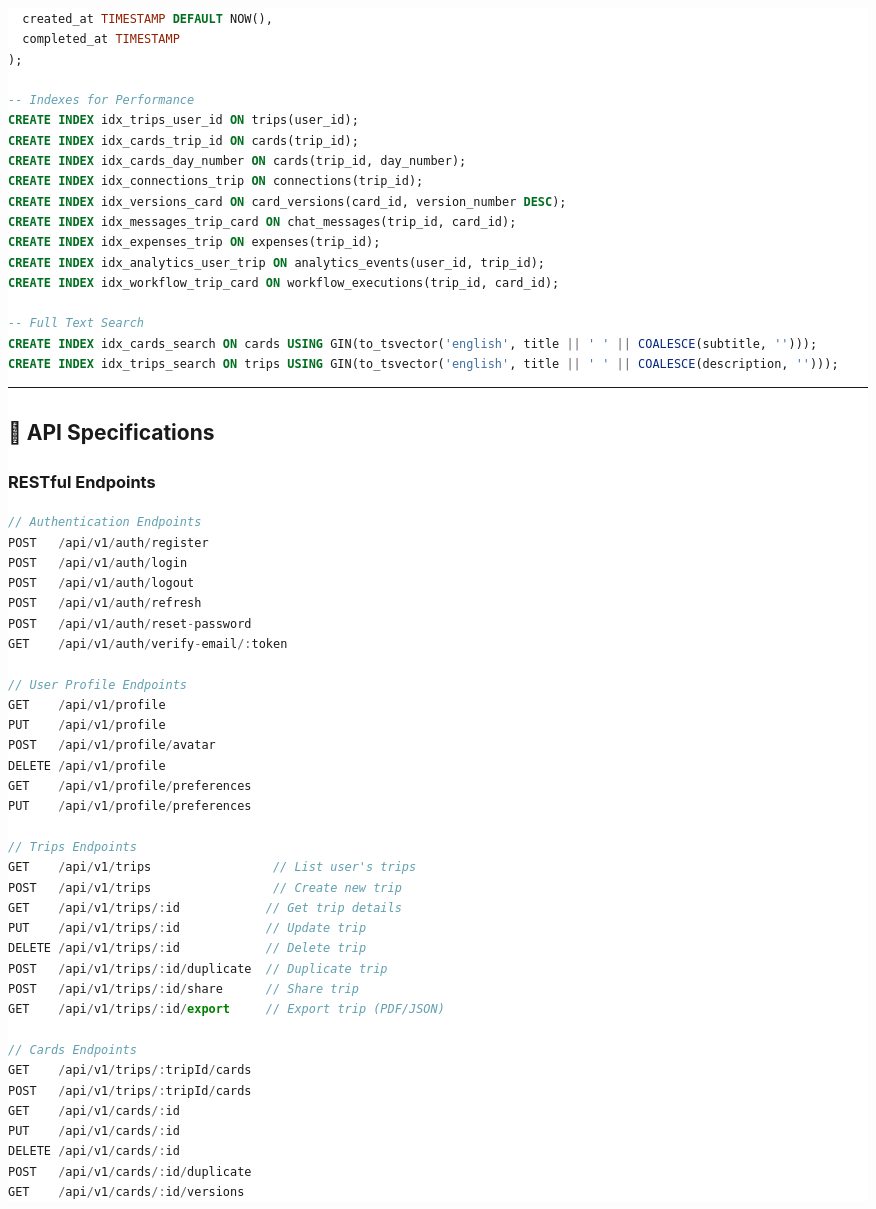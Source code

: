 ```sql
  created_at TIMESTAMP DEFAULT NOW(),
  completed_at TIMESTAMP
);

-- Indexes for Performance
CREATE INDEX idx_trips_user_id ON trips(user_id);
CREATE INDEX idx_cards_trip_id ON cards(trip_id);
CREATE INDEX idx_cards_day_number ON cards(trip_id, day_number);
CREATE INDEX idx_connections_trip ON connections(trip_id);
CREATE INDEX idx_versions_card ON card_versions(card_id, version_number DESC);
CREATE INDEX idx_messages_trip_card ON chat_messages(trip_id, card_id);
CREATE INDEX idx_expenses_trip ON expenses(trip_id);
CREATE INDEX idx_analytics_user_trip ON analytics_events(user_id, trip_id);
CREATE INDEX idx_workflow_trip_card ON workflow_executions(trip_id, card_id);

-- Full Text Search
CREATE INDEX idx_cards_search ON cards USING GIN(to_tsvector('english', title || ' ' || COALESCE(subtitle, '')));
CREATE INDEX idx_trips_search ON trips USING GIN(to_tsvector('english', title || ' ' || COALESCE(description, '')));
```

---

## 🔄 API Specifications

### RESTful Endpoints

```typescript
// Authentication Endpoints
POST   /api/v1/auth/register
POST   /api/v1/auth/login
POST   /api/v1/auth/logout
POST   /api/v1/auth/refresh
POST   /api/v1/auth/reset-password
GET    /api/v1/auth/verify-email/:token

// User Profile Endpoints
GET    /api/v1/profile
PUT    /api/v1/profile
POST   /api/v1/profile/avatar
DELETE /api/v1/profile
GET    /api/v1/profile/preferences
PUT    /api/v1/profile/preferences

// Trips Endpoints
GET    /api/v1/trips                 // List user's trips
POST   /api/v1/trips                 // Create new trip
GET    /api/v1/trips/:id            // Get trip details
PUT    /api/v1/trips/:id            // Update trip
DELETE /api/v1/trips/:id            // Delete trip
POST   /api/v1/trips/:id/duplicate  // Duplicate trip
POST   /api/v1/trips/:id/share      // Share trip
GET    /api/v1/trips/:id/export     // Export trip (PDF/JSON)

// Cards Endpoints
GET    /api/v1/trips/:tripId/cards
POST   /api/v1/trips/:tripId/cards
GET    /api/v1/cards/:id
PUT    /api/v1/cards/:id
DELETE /api/v1/cards/:id
POST   /api/v1/cards/:id/duplicate
GET    /api/v1/cards/:id/versions
```